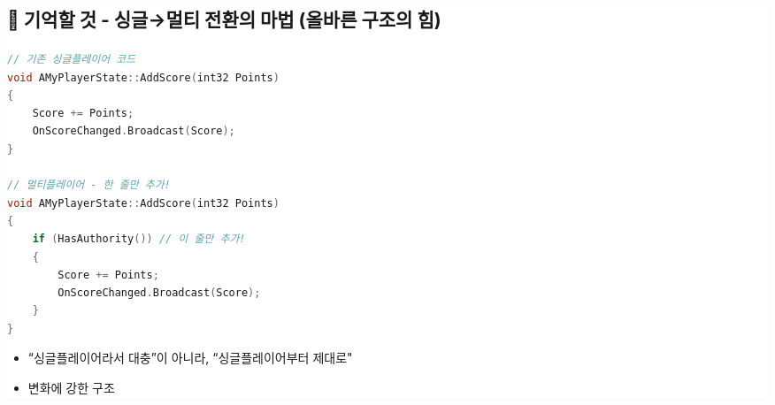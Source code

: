 
## 🎯 기억할 것 - 싱글→멀티 전환의 마법 (올바른 구조의 힘)

```cpp
// 기존 싱글플레이어 코드
void AMyPlayerState::AddScore(int32 Points)
{
    Score += Points;
    OnScoreChanged.Broadcast(Score);
}

// 멀티플레이어 - 한 줄만 추가!
void AMyPlayerState::AddScore(int32 Points)
{
    if (HasAuthority()) // 이 줄만 추가!
    {
        Score += Points;
        OnScoreChanged.Broadcast(Score);
    }
}
```

- “싱글플레이어라서 대충”이 아니라, “싱글플레이어부터 제대로"<br>

- 변화에 강한 구조<br>